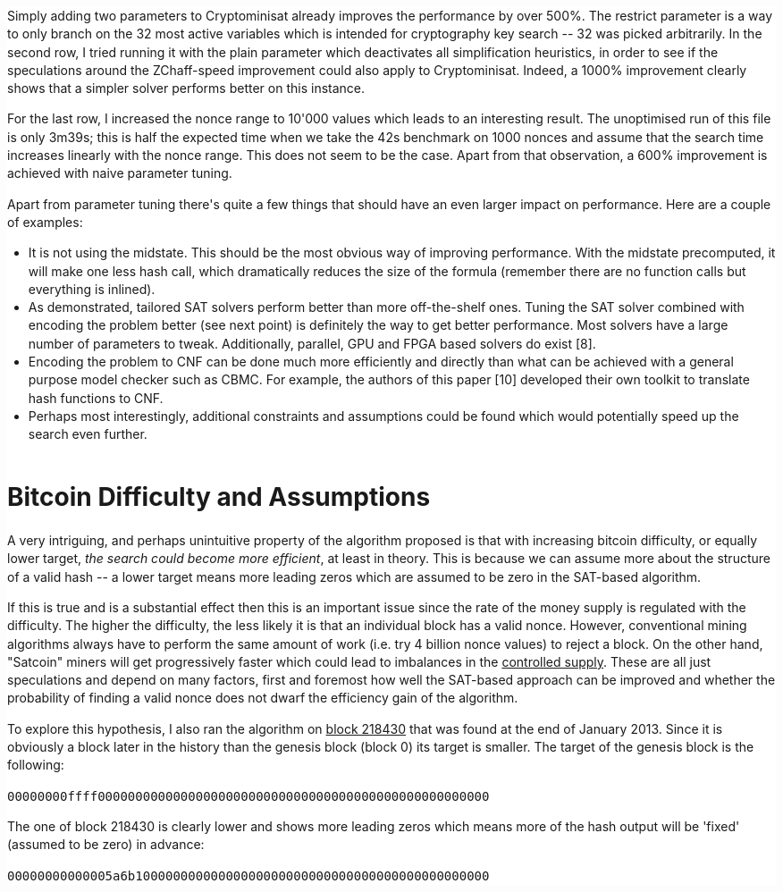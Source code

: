 Simply adding two parameters to Cryptominisat already improves the performance by over 500%. The restrict parameter is a way to only branch on the 32 most active variables which is intended for cryptography key search -- 32 was picked arbitrarily. In the second row, I tried running it with the plain parameter which deactivates all simplification heuristics, in order to see if the speculations around the ZChaff-speed improvement could also apply to Cryptominisat. Indeed, a 1000% improvement clearly shows that a simpler solver performs better on this instance.

For the last row, I increased the nonce range to 10'000 values which leads to an interesting result. The unoptimised run of this file is only 3m39s; this is half the expected time when we take the 42s benchmark on 1000 nonces and assume that the search time increases linearly with the nonce range. This does not seem to be the case. Apart from that observation, a 600% improvement is achieved with naive parameter tuning.

Apart from parameter tuning there's quite a few things that should have an even larger impact on performance. Here are a couple of examples:

<ul>
<li> It is not using the midstate. This should be the most obvious way of improving performance. With the midstate precomputed, it will make one less hash call, which dramatically reduces the size of the formula (remember there are no function calls but everything is inlined).
<li> As demonstrated, tailored SAT solvers perform better than more off-the-shelf ones. 
Tuning the SAT solver combined with encoding the problem better (see next point) is definitely the way to get better performance. Most solvers have a large number of parameters to tweak. Additionally, parallel, GPU and FPGA based solvers do exist [8]. 
<li> Encoding the problem to CNF can be done much more efficiently and directly than what can be achieved with a general purpose model checker such as CBMC. For example, the authors of this paper [10] developed their own toolkit to translate hash functions to CNF. 
<li> Perhaps most interestingly, additional constraints and assumptions could be found which would potentially speed up the search even further.
</ul>

<p></p>

# Bitcoin Difficulty and Assumptions

A very intriguing, and perhaps unintuitive property of the algorithm proposed is that with increasing bitcoin difficulty, or equally lower target, <i>the search could become more efficient</i>, at least in theory. This is because we can assume more about the structure of a valid hash -- a lower target means more leading zeros which are assumed to be zero in the SAT-based algorithm. 

If this is true and is a substantial effect then this is an important issue since the rate of the money supply is regulated with the difficulty. The higher the difficulty, the less likely it is that an individual block has a valid nonce. However, conventional mining algorithms always have to perform the same amount of work (i.e. try 4 billion nonce values) to reject a block. On the other hand, "Satcoin" miners will get progressively faster which could lead to imbalances in the [controlled supply](https://en.bitcoin.it/wiki/Controlled_supply). These are all just speculations and depend on many factors, first and foremost how well the SAT-based approach can be improved and whether the probability of finding a valid nonce does not dwarf the efficiency gain of the algorithm.


To explore this hypothesis, I also ran the algorithm on [block 218430](http://blockexplorer.com/block/000000000000003e3d9fc1d3ffb3a502302797beb27c28a3fbb7000003efd472) that was found at the end of January 2013. Since it is obviously a block later in the history than the genesis block (block 0) its target is smaller. 
The target of the genesis block is the following:
<pre>
00000000ffff0000000000000000000000000000000000000000000000000000
</pre>
The one of block 218430 is clearly lower and shows more leading zeros which means more of the hash output will be 'fixed' (assumed to be zero) in advance:
<pre>
00000000000005a6b10000000000000000000000000000000000000000000000
</pre>
